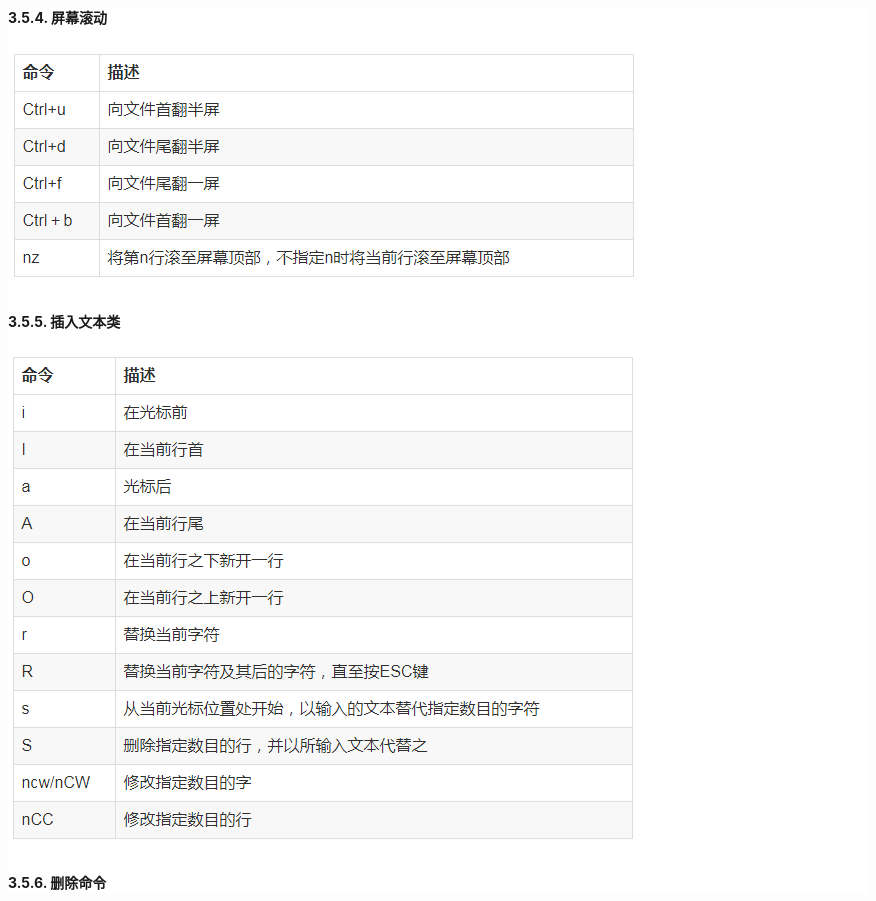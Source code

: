 #### 3.5.4. 屏幕滚动

![](images/101755116246708.png)

#### 3.5.5. 插入文本类

![](images/165415116239377.png)

#### 3.5.6. 删除命令
